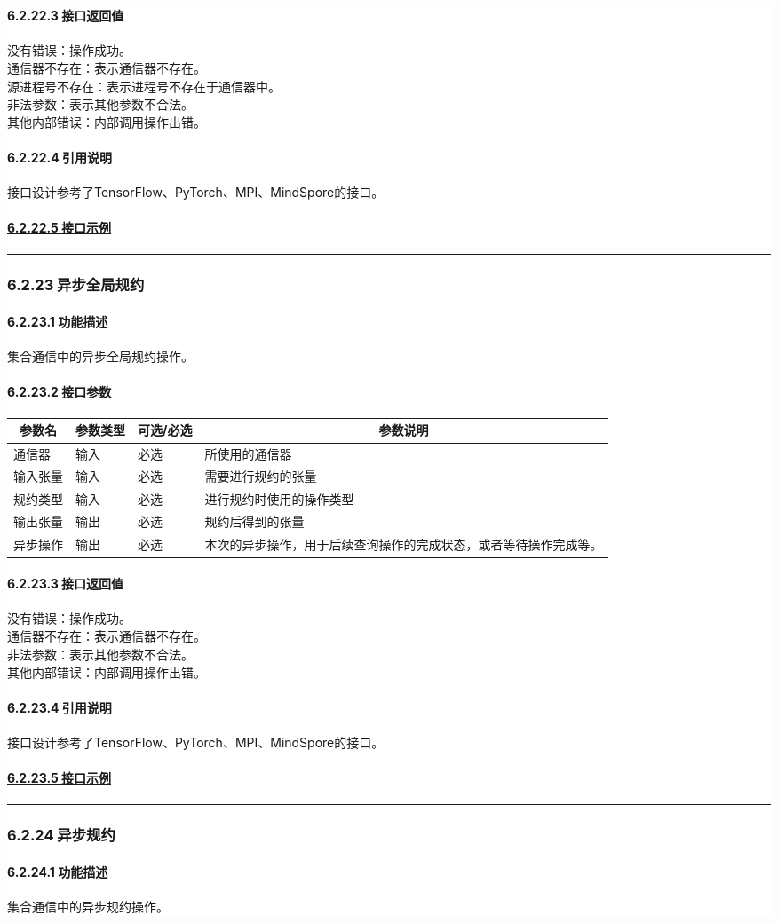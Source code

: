 #### 6.2.22.3 接口返回值
没有错误：操作成功。  
通信器不存在：表示通信器不存在。  
源进程号不存在：表示进程号不存在于通信器中。  
非法参数：表示其他参数不合法。  
其他内部错误：内部调用操作出错。

#### 6.2.22.4 引用说明
接口设计参考了TensorFlow、PyTorch、MPI、MindSpore的接口。

<h4><a href="../../C%E6%8E%A5%E5%8F%A3%E7%A4%BA%E4%BE%8B/%E5%88%86%E5%B8%83%E5%BC%8F%E8%AE%AD%E7%BB%83C%E6%8E%A5%E5%8F%A3%E7%A4%BA%E4%BE%8B.md#user-content-722">6.2.22.5 接口示例</a></h4>

-------------

<p id="6223"></p>

### 6.2.23 异步全局规约
#### 6.2.23.1 功能描述
集合通信中的异步全局规约操作。

#### 6.2.23.2 接口参数
| 参数名   | 参数类型 | 可选/必选 | 参数说明                                                         |
| -------- | -------- | --------- | ---------------------------------------------------------------- |
| 通信器   | 输入     | 必选      | 所使用的通信器                                                   |
| 输入张量 | 输入     | 必选      | 需要进行规约的张量                                               |
| 规约类型 | 输入     | 必选      | 进行规约时使用的操作类型                                         |
| 输出张量 | 输出     | 必选      | 规约后得到的张量                                                 |
| 异步操作 | 输出     | 必选      | 本次的异步操作，用于后续查询操作的完成状态，或者等待操作完成等。 |

#### 6.2.23.3 接口返回值
没有错误：操作成功。  
通信器不存在：表示通信器不存在。  
非法参数：表示其他参数不合法。  
其他内部错误：内部调用操作出错。

#### 6.2.23.4 引用说明
接口设计参考了TensorFlow、PyTorch、MPI、MindSpore的接口。

<h4><a href="../../C%E6%8E%A5%E5%8F%A3%E7%A4%BA%E4%BE%8B/%E5%88%86%E5%B8%83%E5%BC%8F%E8%AE%AD%E7%BB%83C%E6%8E%A5%E5%8F%A3%E7%A4%BA%E4%BE%8B.md#user-content-723">6.2.23.5 接口示例</a></h4>

-------------

<p id="6224"></p>

### 6.2.24 异步规约
#### 6.2.24.1 功能描述
集合通信中的异步规约操作。
